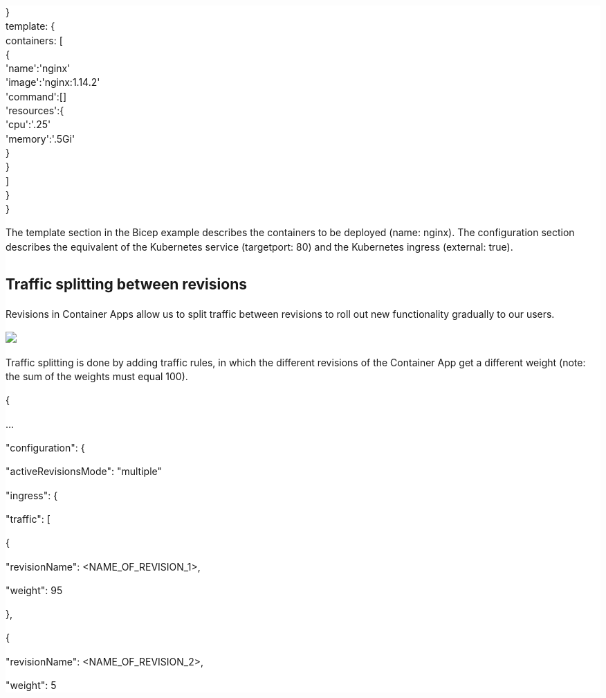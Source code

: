 }\
template: {\
containers: \[\
{\
\'name\':\'nginx\'\
\'image\':\'nginx:1.14.2\'\
\'command\':\[\]\
\'resources\':{\
\'cpu\':\'.25\'\
\'memory\':\'.5Gi\'\
}\
}\
\]\
}\
}

The template section in the Bicep example describes the containers to be
deployed (name: nginx). The configuration section describes the
equivalent of the Kubernetes service (targetport: 80) and the Kubernetes
ingress (external: true).

## Traffic splitting between revisions

Revisions in Container Apps allow us to split traffic between revisions
to roll out new functionality gradually to our users.

![](./media/image5.png)


Traffic splitting is done by adding traffic rules, in which the
different revisions of the Container App get a different weight (note:
the sum of the weights must equal 100).

{

\...

\"configuration\": {

\"activeRevisionsMode\": \"multiple\"

\"ingress\": {

\"traffic\": \[

{

\"revisionName\": \<NAME_OF_REVISION_1\>,

\"weight\": 95

},

{

\"revisionName\": \<NAME_OF_REVISION_2\>,

\"weight\": 5
